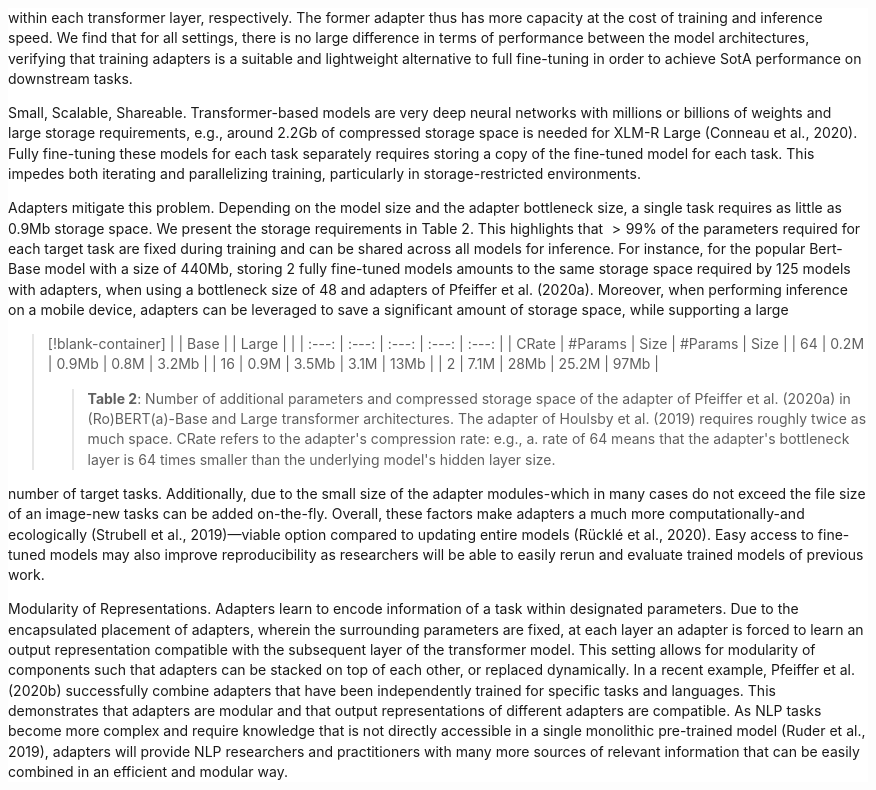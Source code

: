 within each transformer layer, respectively. The former adapter thus has more capacity at the cost of training and inference speed. We find that for all settings, there is no large difference in terms of performance between the model architectures, verifying that training adapters is a suitable and lightweight alternative to full fine-tuning in order to achieve SotA performance on downstream tasks.

Small, Scalable, Shareable. Transformer-based models are very deep neural networks with millions or billions of weights and large storage requirements, e.g., around 2.2Gb of compressed storage space is needed for XLM-R Large (Conneau et al., 2020). Fully fine-tuning these models for each task separately requires storing a copy of the fine-tuned model for each task. This impedes both iterating and parallelizing training, particularly in storage-restricted environments.

Adapters mitigate this problem. Depending on the model size and the adapter bottleneck size, a single task requires as little as $0.9 \mathrm{Mb}$ storage space. We present the storage requirements in Table 2. This highlights that $>99 \%$ of the parameters required for each target task are fixed during training and can be shared across all models for inference. For instance, for the popular Bert-Base model with a size of $440 \mathrm{Mb}$, storing 2 fully fine-tuned models amounts to the same storage space required by 125 models with adapters, when using a bottleneck size of 48 and adapters of Pfeiffer et al. (2020a). Moreover, when performing inference on a mobile device, adapters can be leveraged to save a significant amount of storage space, while supporting a large

> [!blank-container]
> |  | Base |  | Large |  |
> | :---: | :---: | :---: | :---: | :---: |
> | CRate | \#Params | Size | \#Params | Size |
> | 64 | $0.2 \mathrm{M}$ | $0.9 \mathrm{Mb}$ | $0.8 \mathrm{M}$ | $3.2 \mathrm{Mb}$ |
> | 16 | $0.9 \mathrm{M}$ | $3.5 \mathrm{Mb}$ | $3.1 \mathrm{M}$ | $13 \mathrm{Mb}$ |
> | 2 | $7.1 \mathrm{M}$ | $28 \mathrm{Mb}$ | $25.2 \mathrm{M}$ | 97Mb |
> 
> > **Table 2**: Number of additional parameters and compressed storage space of the adapter of Pfeiffer et al. (2020a) in (Ro)BERT(a)-Base and Large transformer architectures. The adapter of Houlsby et al. (2019) requires roughly twice as much space. CRate refers to the adapter's compression rate: e.g., a. rate of 64 means that the adapter's bottleneck layer is 64 times smaller than the underlying model's hidden layer size.

number of target tasks. Additionally, due to the small size of the adapter modules-which in many cases do not exceed the file size of an image-new tasks can be added on-the-fly. Overall, these factors make adapters a much more computationally-and ecologically (Strubell et al., 2019)—viable option compared to updating entire models (Rücklé et al., 2020). Easy access to fine-tuned models may also improve reproducibility as researchers will be able to easily rerun and evaluate trained models of previous work.

Modularity of Representations. Adapters learn to encode information of a task within designated parameters. Due to the encapsulated placement of adapters, wherein the surrounding parameters are fixed, at each layer an adapter is forced to learn an output representation compatible with the subsequent layer of the transformer model. This setting allows for modularity of components such that adapters can be stacked on top of each other, or replaced dynamically. In a recent example, Pfeiffer et al. (2020b) successfully combine adapters that have been independently trained for specific tasks and languages. This demonstrates that adapters are modular and that output representations of different adapters are compatible. As NLP tasks become more complex and require knowledge that is not directly accessible in a single monolithic pre-trained model (Ruder et al., 2019), adapters will provide NLP researchers and practitioners with many more sources of relevant information that can be easily combined in an efficient and modular way.


[^1]: https://github.com/huggingface/transformers 
[^2]: Layer normalization learns to normalize the inputs across the features. This is usually done by introducing a new set of features for mean and variance.
[^3]: We plan to look into mapping adapters between different models as future work.
[^4]: When selecting an adapter based on a name, we allow for string matching as long as there is no ambiguity.